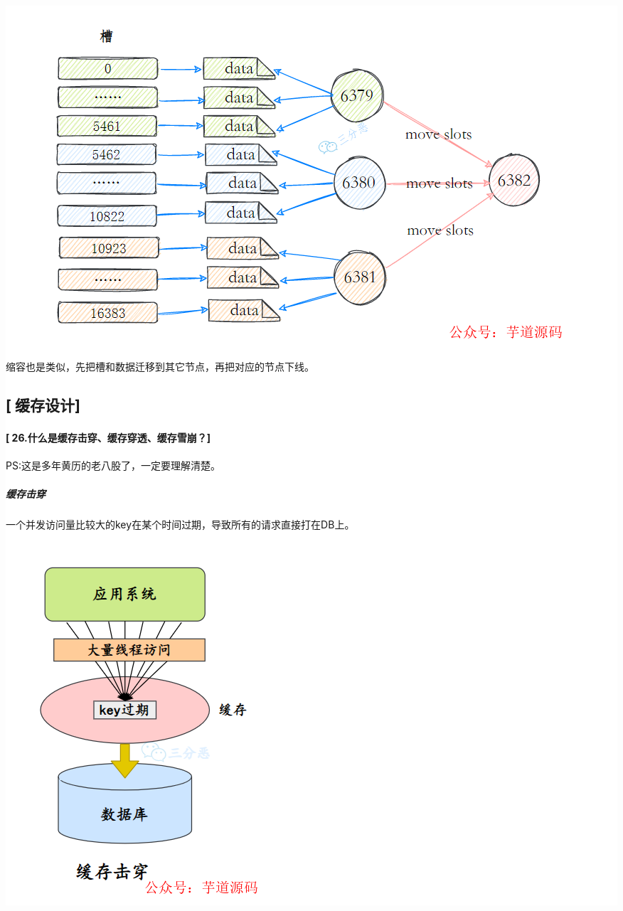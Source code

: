 ![](images/24071115-73a0-4fe9-8a8b-c04136753106.jpg)

缩容也是类似，先把槽和数据迁移到其它节点，再把对应的节点下线。

## [ 缓存设计]

#### [ 26.什么是缓存击穿、缓存穿透、缓存雪崩？]

PS:这是多年黄历的老八股了，一定要理解清楚。

##### 缓存击穿

一个并发访问量比较大的key在某个时间过期，导致所有的请求直接打在DB上。

![](images/4e7c5f77-791c-48ec-9e0d-86c7c1a6d1c7.jpg)